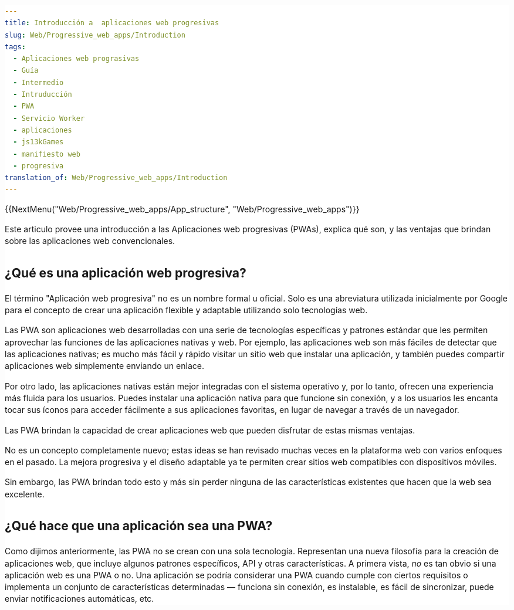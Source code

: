 ```yaml
---
title: Introducción a  aplicaciones web progresivas
slug: Web/Progressive_web_apps/Introduction
tags:
  - Aplicaciones web prograsivas
  - Guía
  - Intermedio
  - Intruducción
  - PWA
  - Servicio Worker
  - aplicaciones
  - js13kGames
  - manifiesto web
  - progresiva
translation_of: Web/Progressive_web_apps/Introduction
---
```

{{NextMenu("Web/Progressive_web_apps/App_structure", "Web/Progressive_web_apps")}}

Este articulo provee una introducción a las Aplicaciones web progresivas (PWAs), explica qué son, y las ventajas que brindan sobre las aplicaciones web convencionales.

## ¿Qué es una aplicación web progresiva?

El término "Aplicación web progresiva" no es un nombre formal u oficial. Solo es una abreviatura utilizada inicialmente por Google para el concepto de crear una aplicación flexible y adaptable utilizando solo tecnologías web.

Las PWA son aplicaciones web desarrolladas con una serie de tecnologías específicas y patrones estándar que les permiten aprovechar las funciones de las aplicaciones nativas y web. Por ejemplo, las aplicaciones web son más fáciles de detectar que las aplicaciones nativas; es mucho más fácil y rápido visitar un sitio web que instalar una aplicación, y también puedes compartir aplicaciones web simplemente enviando un enlace.

Por otro lado, las aplicaciones nativas están mejor integradas con el sistema operativo y, por lo tanto, ofrecen una experiencia más fluida para los usuarios. Puedes instalar una aplicación nativa para que funcione sin conexión, y a los usuarios les encanta tocar sus íconos para acceder fácilmente a sus aplicaciones favoritas, en lugar de navegar a través de un navegador.

Las PWA brindan la capacidad de crear aplicaciones web que pueden disfrutar de estas mismas ventajas.

No es un concepto completamente nuevo; estas ideas se han revisado muchas veces en la plataforma web con varios enfoques en el pasado. La mejora progresiva y el diseño adaptable ya te permiten crear sitios web compatibles con dispositivos móviles.

Sin embargo, las PWA brindan todo esto y más sin perder ninguna de las características existentes que hacen que la web sea excelente.

## ¿Qué hace que una aplicación sea una PWA?

Como dijimos anteriormente, las PWA no se crean con una sola tecnología. Representan una nueva filosofía para la creación de aplicaciones web, que incluye algunos patrones específicos, API y otras características. A primera vista, _no_ es tan obvio si una aplicación web es una PWA o no. Una aplicación se podría considerar una PWA cuando cumple con ciertos requisitos o implementa un conjunto de características determinadas — funciona sin conexión, es instalable, es fácil de sincronizar, puede enviar notificaciones automáticas, etc.
